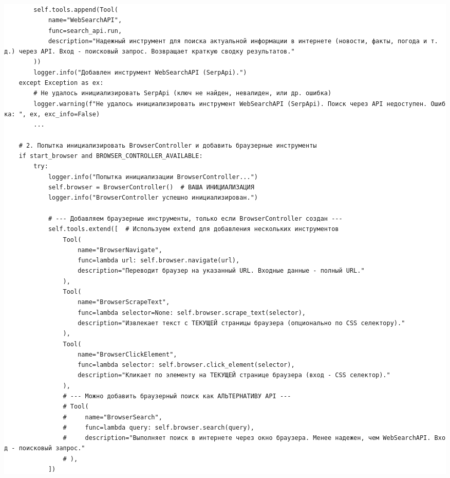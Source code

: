             self.tools.append(Tool(
                name="WebSearchAPI",
                func=search_api.run,
                description="Надежный инструмент для поиска актуальной информации в интернете (новости, факты, погода и т.д.) через API. Вход - поисковый запрос. Возвращает краткую сводку результатов."
            ))
            logger.info("Добавлен инструмент WebSearchAPI (SerpApi).")
        except Exception as ex:
            # Не удалось инициализировать SerpApi (ключ не найден, невалиден, или др. ошибка)
            logger.warning(f"Не удалось инициализировать инструмент WebSearchAPI (SerpApi). Поиск через API недоступен. Ошибка: ", ex, exc_info=False)
            ...

        # 2. Попытка инициализировать BrowserController и добавить браузерные инструменты
        if start_browser and BROWSER_CONTROLLER_AVAILABLE:
            try:
                logger.info("Попытка инициализации BrowserController...")
                self.browser = BrowserController()  # ВАША ИНИЦИАЛИЗАЦИЯ
                logger.info("BrowserController успешно инициализирован.")

                # --- Добавляем браузерные инструменты, только если BrowserController создан ---
                self.tools.extend([  # Используем extend для добавления нескольких инструментов
                    Tool(
                        name="BrowserNavigate",
                        func=lambda url: self.browser.navigate(url),
                        description="Переводит браузер на указанный URL. Входные данные - полный URL."
                    ),
                    Tool(
                        name="BrowserScrapeText",
                        func=lambda selector=None: self.browser.scrape_text(selector),
                        description="Извлекает текст с ТЕКУЩЕЙ страницы браузера (опционально по CSS селектору)."
                    ),
                    Tool(
                        name="BrowserClickElement",
                        func=lambda selector: self.browser.click_element(selector),
                        description="Кликает по элементу на ТЕКУЩЕЙ странице браузера (вход - CSS селектор)."
                    ),
                    # --- Можно добавить браузерный поиск как АЛЬТЕРНАТИВУ API ---
                    # Tool(
                    #     name="BrowserSearch",
                    #     func=lambda query: self.browser.search(query),
                    #     description="Выполняет поиск в интернете через окно браузера. Менее надежен, чем WebSearchAPI. Вход - поисковый запрос."
                    # ),
                ])